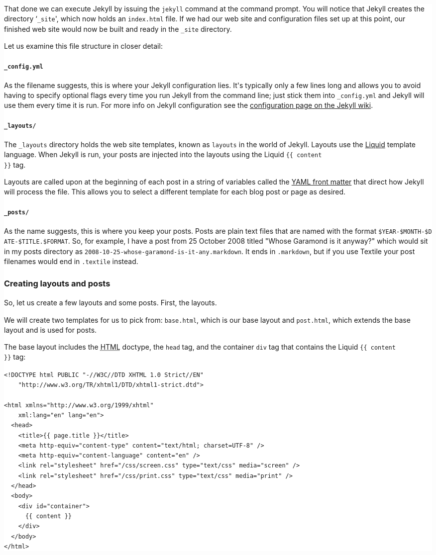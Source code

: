 That done we can execute Jekyll by issuing the `jekyll` command at the command prompt. You will notice that Jekyll creates the directory &lsquo;`_site`', which now holds an `index.html` file. If we had our web site and configuration files set up at this point, our finished web site would now be built and ready in the `_site` directory.

Let us examine this file structure in closer detail:

#### `_config.yml`

As the filename suggests, this is where your Jekyll configuration lies. It's typically only a few lines long and allows you to avoid having to specify optional flags every time you run Jekyll from the command line; just stick them into `_config.yml` and Jekyll will use them every time it is run. For more info on Jekyll configuration see the <a href="http://wiki.github.com/mojombo/jekyll/configuration" title="GitHub.com&thinsp;&mdash;&thinsp;Jekyll: Configuration">configuration page on the Jekyll wiki</a>.

#### `_layouts/`

The `_layouts` directory holds the web site templates, known as `layouts` in the world of Jekyll. Layouts use the <a href="http://www.liquidmarkup.org/" title="LiquidMarkup.org">Liquid</a> template language. When Jekyll is run, your posts are injected into the layouts using the Liquid <code><span class="attribute">&#123;&#123; content }}</span></code> tag.

Layouts are called upon at the beginning of each post in a string of variables called the <a href="http://wiki.github.com/mojombo/jekyll/yaml-front-matter" title="GitHub.com&thinsp;&mdash;&thinsp;Jekyll: YAML Front Matter">YAML front matter</a> that direct how Jekyll will process the file. This allows you to select a different template for each blog post or page as desired.

#### `_posts/`

As the name suggests, this is where you keep your posts. Posts are plain text files that are named with the format `$YEAR-$MONTH-$DATE-$TITLE.$FORMAT`. So, for example, I have a post from 25 October 2008 titled "Whose Garamond is it anyway?" which would sit in my posts directory as `2008-10-25-whose-garamond-is-it-any.markdown`. It ends in `.markdown`, but if you use Textile your post filenames would end in `.textile` instead.

### Creating layouts and posts

So, let us create a few layouts and some posts. First, the layouts.

We will create two templates for us to pick from: `base.html`, which is our base layout and `post.html`, which extends the base layout and is used for posts.

The base layout includes the <acronym title="HyperText Markup Language">HTML</acronym> doctype, the `head` tag, and the container `div` tag that contains the Liquid <code><span class="attribute">&#123;&#123; content }}</span></code> tag:

<pre><code>&lt;!DOCTYPE html PUBLIC "-//W3C//DTD XHTML 1.0 Strict//EN" 
    "http://www.w3.org/TR/xhtml1/DTD/xhtml1-strict.dtd"&gt;

&lt;html xmlns="http://www.w3.org/1999/xhtml"  
    xml:lang="en" lang="en"&gt;
  &lt;head&gt;
    &lt;title&gt;<span class="attribute">&#123;&#123; page.title }}</span>&lt;/title&gt;
    &lt;meta http-equiv="content-type" content="text/html; charset=UTF-8" /&gt;
    &lt;meta http-equiv="content-language" content="en" /&gt;
    &lt;link rel="stylesheet" href="/css/screen.css" type="text/css" media="screen" /&gt;
    &lt;link rel="stylesheet" href="/css/print.css" type="text/css" media="print" /&gt;
  &lt;/head&gt;
  &lt;body&gt;
    &lt;div id="container"&gt;
      <span class="attribute">&#123;&#123; content }}</span>
    &lt;/div&gt;
  &lt;/body&gt;
&lt;/html&gt;</code></pre>
